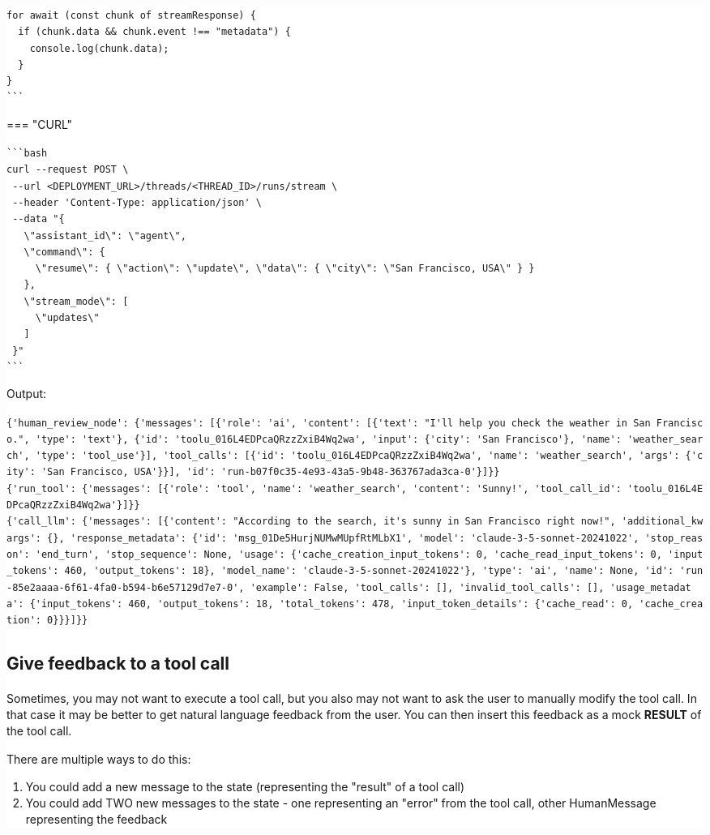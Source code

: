     for await (const chunk of streamResponse) {
      if (chunk.data && chunk.event !== "metadata") {
        console.log(chunk.data);
      }
    }
    ```

=== "CURL"

    ```bash
    curl --request POST \
     --url <DEPLOYMENT_URL>/threads/<THREAD_ID>/runs/stream \
     --header 'Content-Type: application/json' \
     --data "{
       \"assistant_id\": \"agent\",
       \"command\": {
         \"resume\": { \"action\": \"update\", \"data\": { \"city\": \"San Francisco, USA\" } }
       },
       \"stream_mode\": [
         \"updates\"
       ]
     }"
    ```

Output:

    {'human_review_node': {'messages': [{'role': 'ai', 'content': [{'text': "I'll help you check the weather in San Francisco.", 'type': 'text'}, {'id': 'toolu_016L4EDPcaQRzzZxiB4Wq2wa', 'input': {'city': 'San Francisco'}, 'name': 'weather_search', 'type': 'tool_use'}], 'tool_calls': [{'id': 'toolu_016L4EDPcaQRzzZxiB4Wq2wa', 'name': 'weather_search', 'args': {'city': 'San Francisco, USA'}}], 'id': 'run-b07f0c35-4e93-43a5-9b48-363767ada3ca-0'}]}}
    {'run_tool': {'messages': [{'role': 'tool', 'name': 'weather_search', 'content': 'Sunny!', 'tool_call_id': 'toolu_016L4EDPcaQRzzZxiB4Wq2wa'}]}}
    {'call_llm': {'messages': [{'content': "According to the search, it's sunny in San Francisco right now!", 'additional_kwargs': {}, 'response_metadata': {'id': 'msg_01De5HurjNUMwMUpfRtMLbX1', 'model': 'claude-3-5-sonnet-20241022', 'stop_reason': 'end_turn', 'stop_sequence': None, 'usage': {'cache_creation_input_tokens': 0, 'cache_read_input_tokens': 0, 'input_tokens': 460, 'output_tokens': 18}, 'model_name': 'claude-3-5-sonnet-20241022'}, 'type': 'ai', 'name': None, 'id': 'run-85e2aaaa-6f61-4fa0-b594-b6e57129d7e7-0', 'example': False, 'tool_calls': [], 'invalid_tool_calls': [], 'usage_metadata': {'input_tokens': 460, 'output_tokens': 18, 'total_tokens': 478, 'input_token_details': {'cache_read': 0, 'cache_creation': 0}}}]}}

## Give feedback to a tool call

Sometimes, you may not want to execute a tool call, but you also may not want to ask the user to manually modify the tool call. In that case it may be better to get natural language feedback from the user. You can then insert this feedback as a mock **RESULT** of the tool call.

There are multiple ways to do this:

1. You could add a new message to the state (representing the "result" of a tool call)
2. You could add TWO new messages to the state - one representing an "error" from the tool call, other HumanMessage representing the feedback
